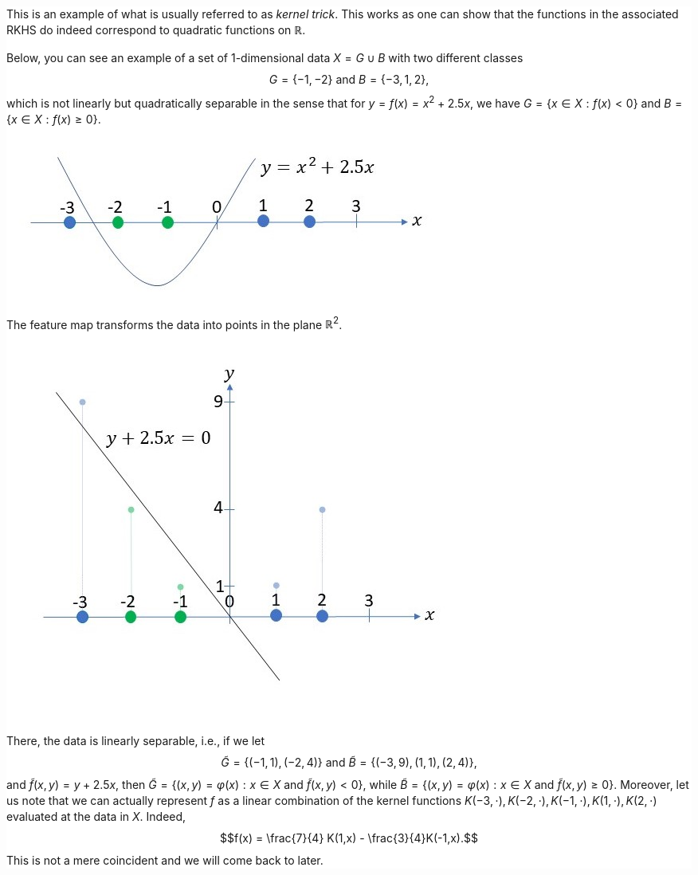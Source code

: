 This is an example of what is usually referred to as *kernel trick*. This works as one can show that the functions in the associated RKHS do indeed correspond to quadratic functions on $\mathbb{R}$.

Below, you can see an example of a set of 1-dimensional data $X = G \cup B$ with two different classes
$$G = \lbrace -1, -2 \rbrace \text{ and } B = \lbrace -3, 1, 2\rbrace,$$
which is not linearly but quadratically separable in the sense that for $y = f(x) = x^2+2.5x$, we have $G = \lbrace x \in X : f(x) < 0\rbrace$ and $B = \lbrace x \in X : f(x) \geq 0\rbrace$.

![image](1D_nonseparable.jpg "Classification of 1D values into the two classes *green* and *blue*.")

The feature map transforms the data into points in the plane $\mathbb{R}^2$.

![image](1D_nonseparable_2D.jpg "Transformed data by the feature map $\varphi$.")

There, the data is linearly separable, i.e., if we let 
$$\tilde{G} = \lbrace (-1,1), (-2,4) \rbrace \text{ and } \tilde{B} = \lbrace (-3,9), (1,1), (2,4)\rbrace,$$
and $\tilde{f}(x,y) = y+2.5x$, then $\tilde{G} = \lbrace (x,y) = \varphi(x) : x \in X \text{ and } \tilde{f}(x,y) < 0\rbrace$, while $\tilde{B} = \lbrace (x,y) = \varphi(x) : x \in X \text{ and } \tilde{f}(x,y) \geq 0\rbrace$.
Moreover, let us note that we can actually represent $f$ as a linear combination of the kernel functions $K(-3,\cdot), K(-2,\cdot), K(-1,\cdot), K(1,\cdot), K(2,\cdot)$ evaluated at the data in $X$. Indeed,
$$f(x) = \frac{7}{4} K(1,x) - \frac{3}{4}K(-1,x).$$
This is not a mere coincident and we will come back to later.
